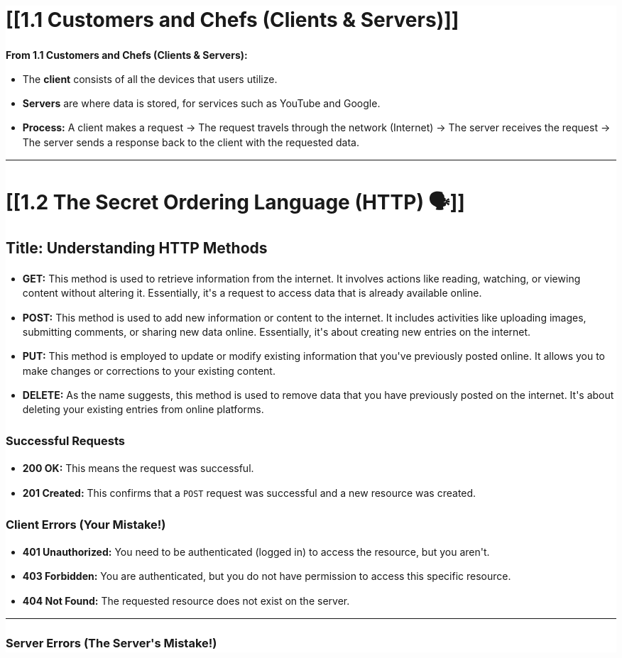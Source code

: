 

# [[1.1 Customers and Chefs (Clients & Servers)]]

**From 1.1 Customers and Chefs (Clients & Servers):**

- The **client** consists of all the devices that users utilize.
    
- **Servers** are where data is stored, for services such as YouTube and Google.
    
- **Process:** A client makes a request → The request travels through the network (Internet) → The server receives the request → The server sends a response back to the client with the requested data.

---
#  [[1.2 The Secret Ordering Language (HTTP) 🗣️]]

## Title: Understanding HTTP Methods

- **GET:** This method is used to retrieve information from the internet. It involves actions like reading, watching, or viewing content without altering it. Essentially, it's a request to access data that is already available online.
    
- **POST:** This method is used to add new information or content to the internet. It includes activities like uploading images, submitting comments, or sharing new data online. Essentially, it's about creating new entries on the internet.
    
- **PUT:** This method is employed to update or modify existing information that you've previously posted online. It allows you to make changes or corrections to your existing content.
    
- **DELETE:** As the name suggests, this method is used to remove data that you have previously posted on the internet. It's about deleting your existing entries from online platforms.

### **Successful Requests**

- **200 OK:** This means the request was successful.
    
- **201 Created:** This confirms that a `POST` request was successful and a new resource was created.
    

### **Client Errors (Your Mistake!)**

- **401 Unauthorized:** You need to be authenticated (logged in) to access the resource, but you aren't.
    
- **403 Forbidden:** You are authenticated, but you do not have permission to access this specific resource.
    
- **404 Not Found:** The requested resource does not exist on the server.
    

---

### **Server Errors (The Server's Mistake!)**
